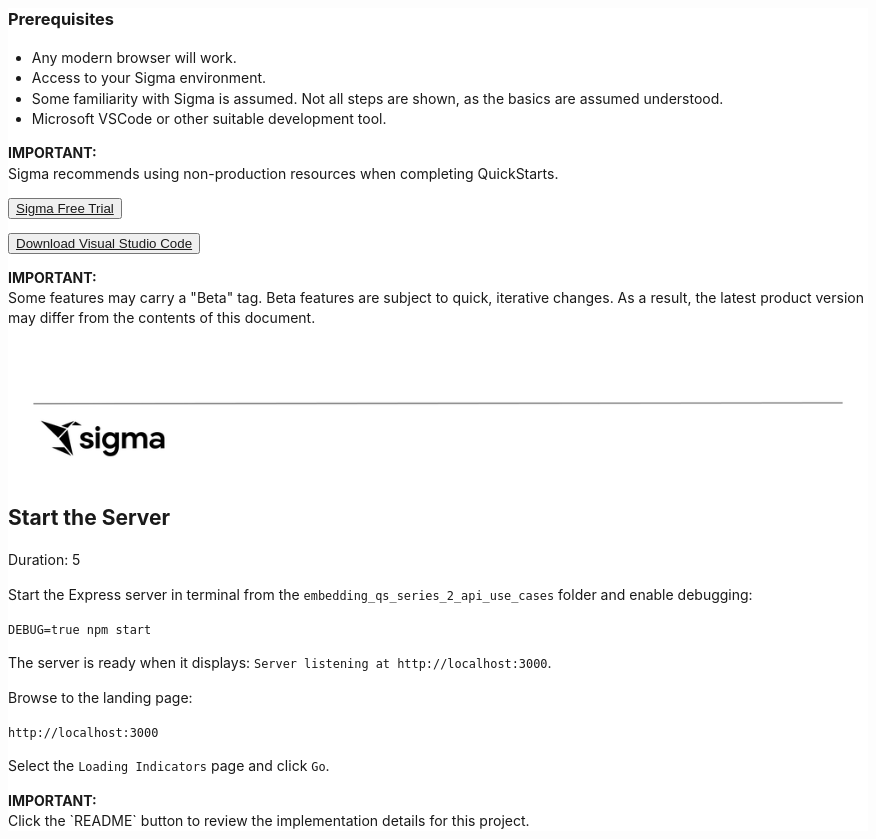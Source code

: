 ### Prerequisites

<ul>
  <li>Any modern browser will work.</li>
  <li>Access to your Sigma environment.</li>
  <li>Some familiarity with Sigma is assumed. Not all steps are shown, as the basics are assumed understood.</li>
  <li>Microsoft VSCode or other suitable development tool.</li>
 </ul>

<aside class="positive">
<strong>IMPORTANT:</strong><br> Sigma recommends using non-production resources when completing QuickStarts.
</aside>

<button>[Sigma Free Trial](https://www.sigmacomputing.com/free-trial/)</button><br>

<button>[Download Visual Studio Code](https://code.visualstudio.com/download)</button>

<aside class="negative">
<strong>IMPORTANT:</strong><br> Some features may carry a "Beta" tag. Beta features are subject to quick, iterative changes. As a result, the latest product version may differ from the contents of this document.
</aside>
 
![Footer](assets/sigma_footer.png)

## Start the Server
Duration: 5

Start the Express server in terminal from the `embedding_qs_series_2_api_use_cases` folder and enable debugging:
```code
DEBUG=true npm start
```

The server is ready when it displays: `Server listening at http://localhost:3000`.

Browse to the landing page:
```code
http://localhost:3000
```

Select the `Loading Indicators` page and click `Go`.

<aside class="positive">
<strong>IMPORTANT:</strong><br> Click the `README` button to review the implementation details for this project.
</aside>
